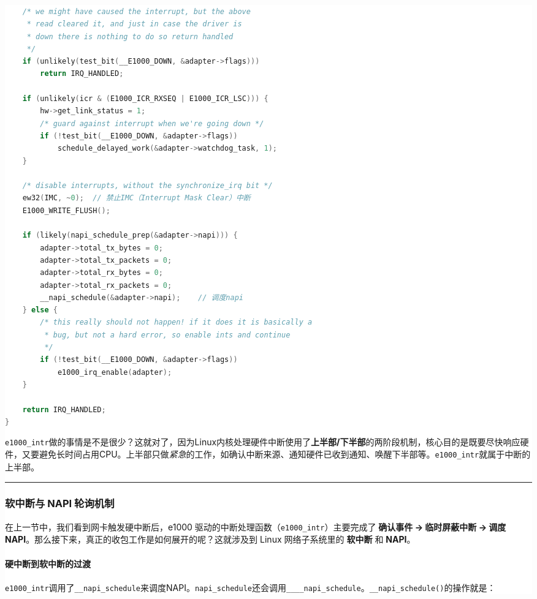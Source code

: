 ```C
	/* we might have caused the interrupt, but the above
	 * read cleared it, and just in case the driver is
	 * down there is nothing to do so return handled
	 */
	if (unlikely(test_bit(__E1000_DOWN, &adapter->flags)))
		return IRQ_HANDLED;

	if (unlikely(icr & (E1000_ICR_RXSEQ | E1000_ICR_LSC))) {
		hw->get_link_status = 1;
		/* guard against interrupt when we're going down */
		if (!test_bit(__E1000_DOWN, &adapter->flags))
			schedule_delayed_work(&adapter->watchdog_task, 1);
	}

	/* disable interrupts, without the synchronize_irq bit */
	ew32(IMC, ~0);	// 禁止IMC（Interrupt Mask Clear）中断
	E1000_WRITE_FLUSH();

	if (likely(napi_schedule_prep(&adapter->napi))) {
		adapter->total_tx_bytes = 0;
		adapter->total_tx_packets = 0;
		adapter->total_rx_bytes = 0;
		adapter->total_rx_packets = 0;
		__napi_schedule(&adapter->napi);	// 调度napi
	} else {
		/* this really should not happen! if it does it is basically a
		 * bug, but not a hard error, so enable ints and continue
		 */
		if (!test_bit(__E1000_DOWN, &adapter->flags))
			e1000_irq_enable(adapter);
	}

	return IRQ_HANDLED;
}
```

`e1000_intr`做的事情是不是很少？这就对了，因为Linux内核处理硬件中断使用了**上半部/下半部**的两阶段机制，核心目的是既要尽快响应硬件，又要避免长时间占用CPU。上半部只做*紧急*的工作，如确认中断来源、通知硬件已收到通知、唤醒下半部等。`e1000_intr`就属于中断的上半部。



------

### 软中断与 NAPI 轮询机制

在上一节中，我们看到网卡触发硬中断后，e1000 驱动的中断处理函数（`e1000_intr`）主要完成了 **确认事件 → 临时屏蔽中断 → 调度 NAPI**。那么接下来，真正的收包工作是如何展开的呢？这就涉及到 Linux 网络子系统里的 **软中断** 和 **NAPI**。

#### 硬中断到软中断的过渡

`e1000_intr`调用了`__napi_schedule`来调度NAPI。`napi_schedule`还会调用`____napi_schedule`。`__napi_schedule()`的操作就是：
